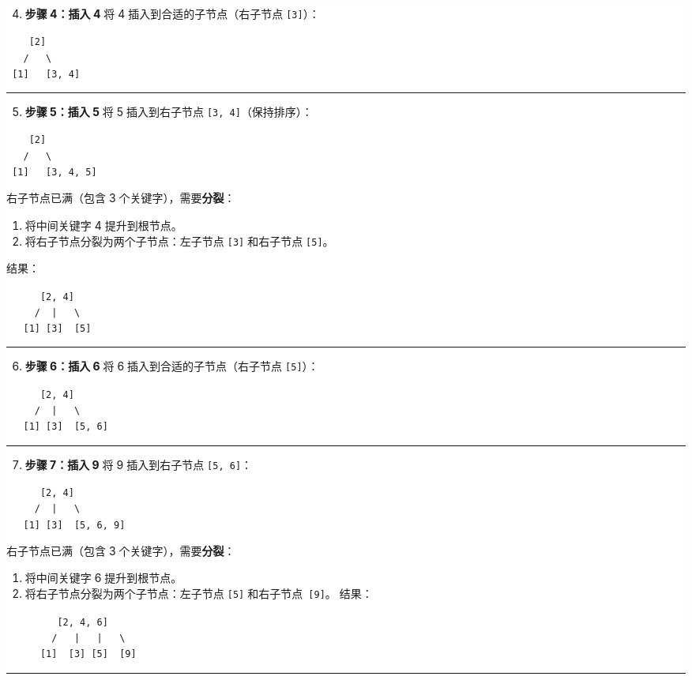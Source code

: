 
4. **步骤 4：插入 4**
将 4 插入到合适的子节点（右子节点 `[3]`）：
```
    [2]
   /   \
 [1]   [3, 4]
```

---

5. **步骤 5：插入 5**
将 5 插入到右子节点 `[3, 4]`（保持排序）：
```
    [2]
   /   \
 [1]   [3, 4, 5]
```

右子节点已满（包含 3 个关键字），需要**分裂**：
1. 将中间关键字 4 提升到根节点。
2. 将右子节点分裂为两个子节点：左子节点 `[3]` 和右子节点 `[5]`。

结果：
```
      [2, 4]
     /  |   \
   [1] [3]  [5]
```

---

6. **步骤 6：插入 6**
将 6 插入到合适的子节点（右子节点 `[5]`）：
```
      [2, 4]
     /  |   \
   [1] [3]  [5, 6]
```

---

7. **步骤 7：插入 9**
将 9 插入到右子节点 `[5, 6]`：
```
      [2, 4]
     /  |   \
   [1] [3]  [5, 6, 9]
```

右子节点已满（包含 3 个关键字），需要**分裂**：

1. 将中间关键字 6 提升到根节点。
2. 将右子节点分裂为两个子节点：左子节点 `[5]` 和右子节点` [9]`。
结果：
```
         [2, 4, 6]
        /   |   |   \
      [1]  [3] [5]  [9]
```

---